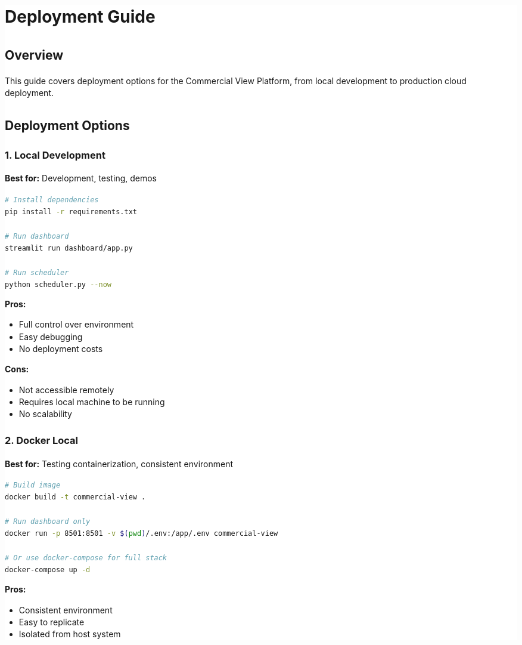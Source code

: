 # Deployment Guide

## Overview

This guide covers deployment options for the Commercial View Platform, from local development to production cloud deployment.

## Deployment Options

### 1. Local Development

**Best for:** Development, testing, demos

```bash
# Install dependencies
pip install -r requirements.txt

# Run dashboard
streamlit run dashboard/app.py

# Run scheduler
python scheduler.py --now
```

**Pros:**
- Full control over environment
- Easy debugging
- No deployment costs

**Cons:**
- Not accessible remotely
- Requires local machine to be running
- No scalability

### 2. Docker Local

**Best for:** Testing containerization, consistent environment

```bash
# Build image
docker build -t commercial-view .

# Run dashboard only
docker run -p 8501:8501 -v $(pwd)/.env:/app/.env commercial-view

# Or use docker-compose for full stack
docker-compose up -d
```

**Pros:**
- Consistent environment
- Easy to replicate
- Isolated from host system

